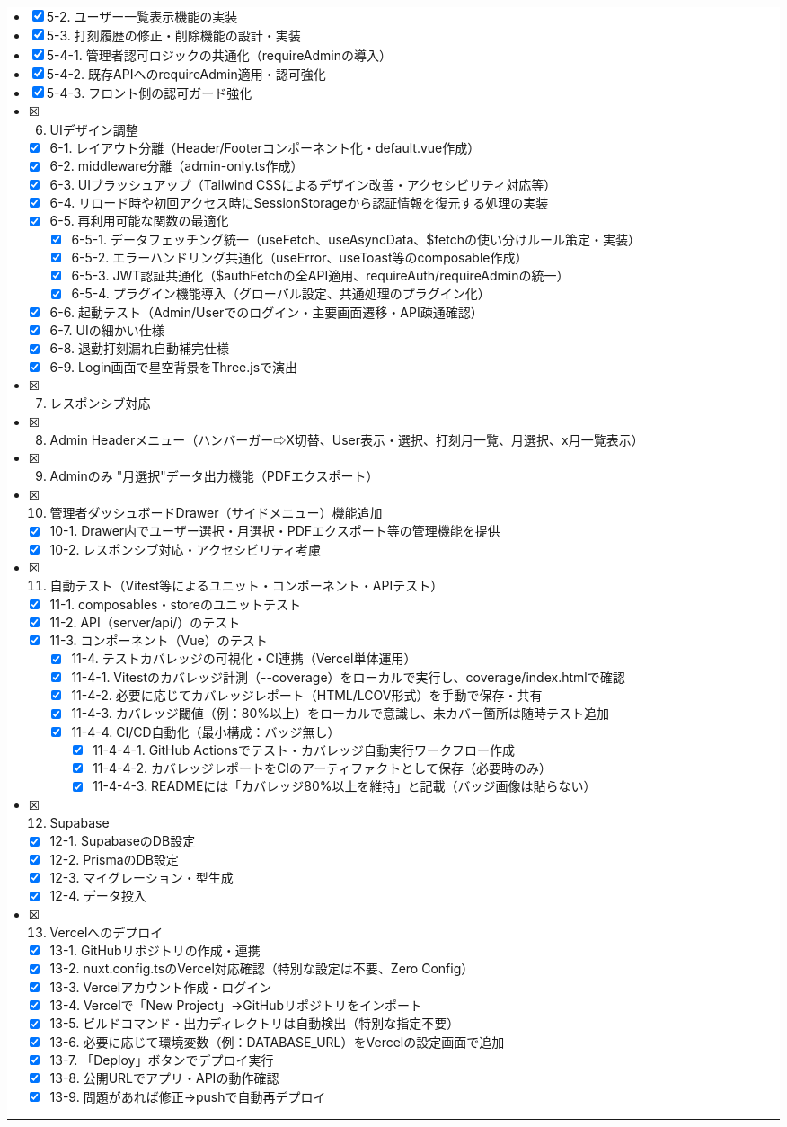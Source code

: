   - [x] 5-2. ユーザー一覧表示機能の実装
  - [x] 5-3. 打刻履歴の修正・削除機能の設計・実装
  - [x] 5-4-1. 管理者認可ロジックの共通化（requireAdminの導入）
  - [x] 5-4-2. 既存APIへのrequireAdmin適用・認可強化
  - [x] 5-4-3. フロント側の認可ガード強化
- [x] 6. UIデザイン調整
  - [x] 6-1. レイアウト分離（Header/Footerコンポーネント化・default.vue作成）
  - [x] 6-2. middleware分離（admin-only.ts作成）
  - [x] 6-3. UIブラッシュアップ（Tailwind CSSによるデザイン改善・アクセシビリティ対応等）
  - [x] 6-4. リロード時や初回アクセス時にSessionStorageから認証情報を復元する処理の実装
  - [x] 6-5. 再利用可能な関数の最適化
    - [x] 6-5-1. データフェッチング統一（useFetch、useAsyncData、$fetchの使い分けルール策定・実装）
    - [x] 6-5-2. エラーハンドリング共通化（useError、useToast等のcomposable作成）
    - [x] 6-5-3. JWT認証共通化（$authFetchの全API適用、requireAuth/requireAdminの統一）
    - [x] 6-5-4. プラグイン機能導入（グローバル設定、共通処理のプラグイン化）
  - [x] 6-6. 起動テスト（Admin/Userでのログイン・主要画面遷移・API疎通確認）
  - [x] 6-7. UIの細かい仕様
  - [x] 6-8. 退勤打刻漏れ自動補完仕様
  - [x] 6-9. Login画面で星空背景をThree.jsで演出
- [x] 7. レスポンシブ対応
- [x] 8. Admin Headerメニュー（ハンバーガー⇨X切替、User表示・選択、打刻月一覧、月選択、x月一覧表示）
- [x] 9. Adminのみ "月選択"データ出力機能（PDFエクスポート）
- [x] 10. 管理者ダッシュボードDrawer（サイドメニュー）機能追加
  - [x] 10-1. Drawer内でユーザー選択・月選択・PDFエクスポート等の管理機能を提供
  - [x] 10-2. レスポンシブ対応・アクセシビリティ考慮
- [x] 11. 自動テスト（Vitest等によるユニット・コンポーネント・APIテスト）
  - [x] 11-1. composables・storeのユニットテスト
  - [x] 11-2. API（server/api/）のテスト
  - [x] 11-3. コンポーネント（Vue）のテスト
      - [x] 11-4. テストカバレッジの可視化・CI連携（Vercel単体運用）
      - [x] 11-4-1. Vitestのカバレッジ計測（--coverage）をローカルで実行し、coverage/index.htmlで確認
      - [x] 11-4-2. 必要に応じてカバレッジレポート（HTML/LCOV形式）を手動で保存・共有
      - [x] 11-4-3. カバレッジ閾値（例：80%以上）をローカルで意識し、未カバー箇所は随時テスト追加
      - [x] 11-4-4. CI/CD自動化（最小構成：バッジ無し）
        - [x] 11-4-4-1. GitHub Actionsでテスト・カバレッジ自動実行ワークフロー作成
        - [x] 11-4-4-2. カバレッジレポートをCIのアーティファクトとして保存（必要時のみ）
        - [x] 11-4-4-3. READMEには「カバレッジ80%以上を維持」と記載（バッジ画像は貼らない）
- [x] 12. Supabase
  - [x] 12-1. SupabaseのDB設定
  - [x] 12-2. PrismaのDB設定
  - [x] 12-3. マイグレーション・型生成
  - [x] 12-4. データ投入
- [x] 13. Vercelへのデプロイ
  - [x] 13-1. GitHubリポジトリの作成・連携
  - [x] 13-2. nuxt.config.tsのVercel対応確認（特別な設定は不要、Zero Config）
  - [x] 13-3. Vercelアカウント作成・ログイン
  - [x] 13-4. Vercelで「New Project」→GitHubリポジトリをインポート
  - [x] 13-5. ビルドコマンド・出力ディレクトリは自動検出（特別な指定不要）
  - [x] 13-6. 必要に応じて環境変数（例：DATABASE_URL）をVercelの設定画面で追加
  - [x] 13-7. 「Deploy」ボタンでデプロイ実行
  - [x] 13-8. 公開URLでアプリ・APIの動作確認
  - [x] 13-9. 問題があれば修正→pushで自動再デプロイ

---